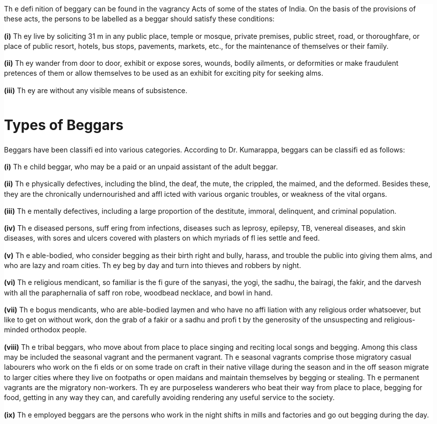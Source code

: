 Th e defi nition of beggary can be found in the vagrancy Acts of some of the states of India. On the basis of the provisions of these acts, the persons to be labelled as a beggar should satisfy these conditions:

**(i)** Th ey live by soliciting 31 m in any public place, temple or mosque, private premises, public street, road, or thoroughfare, or place of public resort, hotels, bus stops, pavements, markets, etc., for the maintenance of themselves or their family.

**(ii)** Th ey wander from door to door, exhibit or expose sores, wounds, bodily ailments, or deformities or make fraudulent pretences of them or allow themselves to be used as an exhibit for exciting pity for seeking alms.

**(iii)** Th ey are without any visible means of subsistence.

# **Types of Beggars**

Beggars have been classifi ed into various categories. According to Dr. Kumarappa, beggars can be classifi ed as follows:

**(i)** Th e child beggar, who may be a paid or an unpaid assistant of the adult beggar.

**(ii)** Th e physically defectives, including the blind, the deaf, the mute, the crippled, the maimed, and the deformed. Besides these, they are the chronically undernourished and affl icted with various organic troubles, or weakness of the vital organs.

**(iii)** Th e mentally defectives, including a large proportion of the destitute, immoral, delinquent, and criminal population.

**(iv)** Th e diseased persons, suff ering from infections, diseases such as leprosy, epilepsy, TB, venereal diseases, and skin diseases, with sores and ulcers covered with plasters on which myriads of fl ies settle and feed.

**(v)** Th e able-bodied, who consider begging as their birth right and bully, harass, and trouble the public into giving them alms, and who are lazy and roam cities. Th ey beg by day and turn into thieves and robbers by night.

**(vi)** Th e religious mendicant, so familiar is the fi gure of the sanyasi, the yogi, the sadhu, the bairagi, the fakir, and the darvesh with all the paraphernalia of saff ron robe, woodbead necklace, and bowl in hand.

**(vii)** Th e bogus mendicants, who are able-bodied laymen and who have no affi liation with any religious order whatsoever, but like to get on without work, don the grab of a fakir or a sadhu and profi t by the generosity of the unsuspecting and religious-minded orthodox people.

**(viii)** Th e tribal beggars, who move about from place to place singing and reciting local songs and begging. Among this class may be included the seasonal vagrant and the permanent vagrant. Th e seasonal vagrants comprise those migratory casual labourers who work on the fi elds or on some trade on craft in their native village during the season and in the off season migrate to larger cities where they live on footpaths or open maidans and maintain themselves by begging or stealing. Th e permanent vagrants are the migratory non-workers. Th ey are purposeless wanderers who beat their way from place to place, begging for food, getting in any way they can, and carefully avoiding rendering any useful service to the society.

**(ix)** Th e employed beggars are the persons who work in the night shifts in mills and factories and go out begging during the day.
